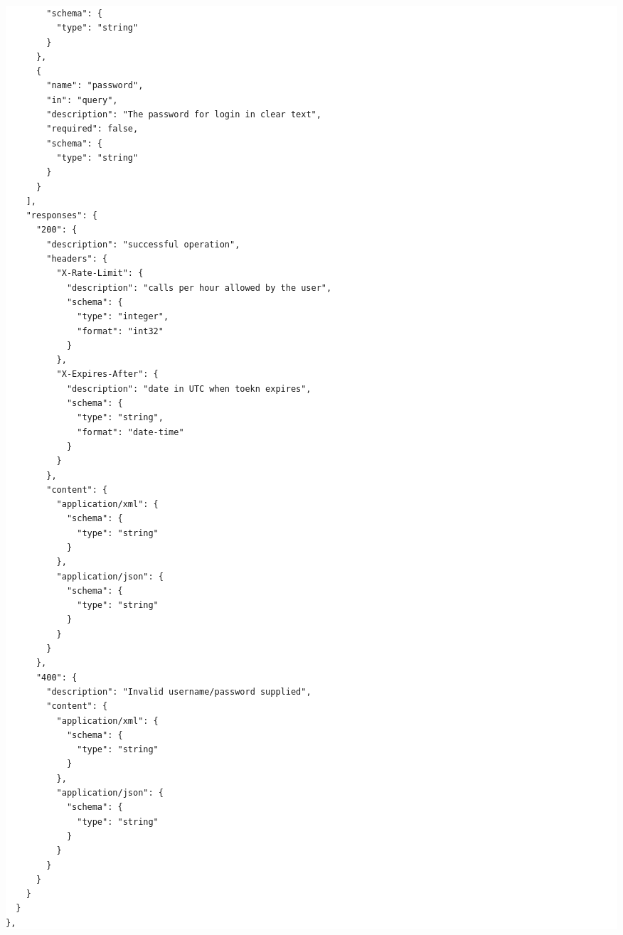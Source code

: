             "schema": {
              "type": "string"
            }
          },
          {
            "name": "password",
            "in": "query",
            "description": "The password for login in clear text",
            "required": false,
            "schema": {
              "type": "string"
            }
          }
        ],
        "responses": {
          "200": {
            "description": "successful operation",
            "headers": {
              "X-Rate-Limit": {
                "description": "calls per hour allowed by the user",
                "schema": {
                  "type": "integer",
                  "format": "int32"
                }
              },
              "X-Expires-After": {
                "description": "date in UTC when toekn expires",
                "schema": {
                  "type": "string",
                  "format": "date-time"
                }
              }
            },
            "content": {
              "application/xml": {
                "schema": {
                  "type": "string"
                }
              },
              "application/json": {
                "schema": {
                  "type": "string"
                }
              }
            }
          },
          "400": {
            "description": "Invalid username/password supplied",
            "content": {
              "application/xml": {
                "schema": {
                  "type": "string"
                }
              },
              "application/json": {
                "schema": {
                  "type": "string"
                }
              }
            }
          }
        }
      }
    },